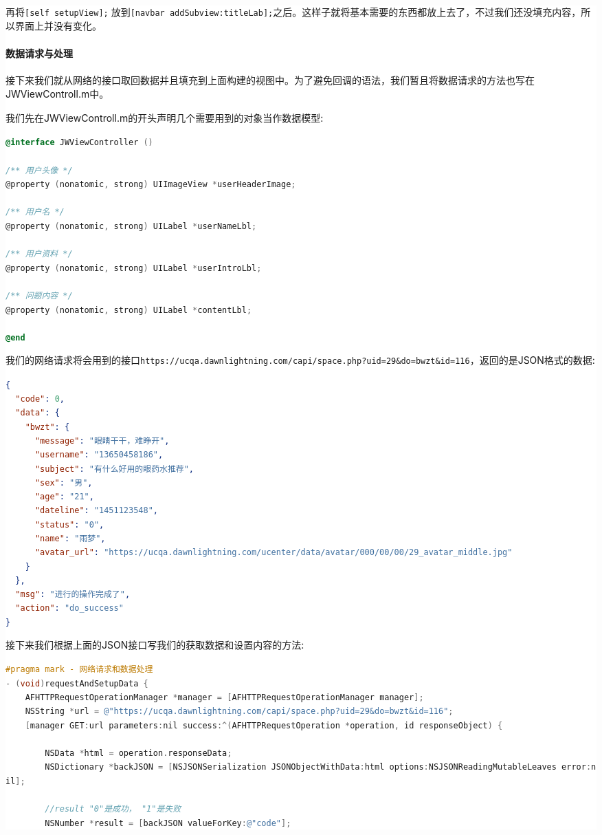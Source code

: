 再将`[self setupView];` 放到`[navbar addSubview:titleLab];`之后。这样子就将基本需要的东西都放上去了，不过我们还没填充内容，所以界面上并没有变化。



#### 数据请求与处理

接下来我们就从网络的接口取回数据并且填充到上面构建的视图中。为了避免回调的语法，我们暂且将数据请求的方法也写在JWViewControll.m中。

我们先在JWViewControll.m的开头声明几个需要用到的对象当作数据模型:

``` objective-c
@interface JWViewController ()

/** 用户头像 */
@property (nonatomic, strong) UIImageView *userHeaderImage;

/** 用户名 */
@property (nonatomic, strong) UILabel *userNameLbl;

/** 用户资料 */
@property (nonatomic, strong) UILabel *userIntroLbl;

/** 问题内容 */
@property (nonatomic, strong) UILabel *contentLbl;

@end
```



我们的网络请求将会用到的接口`https://ucqa.dawnlightning.com/capi/space.php?uid=29&do=bwzt&id=116`，返回的是JSON格式的数据:

``` json
{
  "code": 0,
  "data": {
    "bwzt": {
      "message": "眼睛干干，难睁开",
      "username": "13650458186",
      "subject": "有什么好用的眼药水推荐",
      "sex": "男",
      "age": "21",
      "dateline": "1451123548",
      "status": "0",
      "name": "雨梦",
      "avatar_url": "https://ucqa.dawnlightning.com/ucenter/data/avatar/000/00/00/29_avatar_middle.jpg"
    }
  },
  "msg": "进行的操作完成了",
  "action": "do_success"
}
```

接下来我们根据上面的JSON接口写我们的获取数据和设置内容的方法:

``` objective-c
#pragma mark - 网络请求和数据处理
- (void)requestAndSetupData {
    AFHTTPRequestOperationManager *manager = [AFHTTPRequestOperationManager manager];
    NSString *url = @"https://ucqa.dawnlightning.com/capi/space.php?uid=29&do=bwzt&id=116";
    [manager GET:url parameters:nil success:^(AFHTTPRequestOperation *operation, id responseObject) {

        NSData *html = operation.responseData;
        NSDictionary *backJSON = [NSJSONSerialization JSONObjectWithData:html options:NSJSONReadingMutableLeaves error:nil];

        //result "0"是成功， "1"是失败
        NSNumber *result = [backJSON valueForKey:@"code"];
```